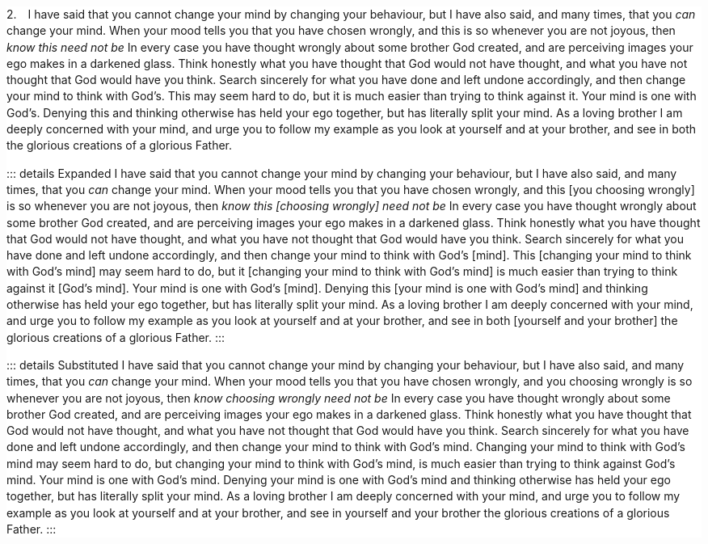 
<div id=2 class=zero-height></div>

2. I have said that you cannot change your mind by changing your behaviour, but I have also said, and many times, that you *can* change your mind. 
When your mood tells you that you have chosen wrongly, and this is so whenever you are not joyous, then *know this need not be* 
In every case you have thought wrongly about some brother God created, and are perceiving images your ego makes in a darkened glass. 
Think honestly what you have thought that God would not have thought, and what you have not thought that God would have you think. 
Search sincerely for what you have done and left undone accordingly, and then change your mind to think with God’s. 
This may seem hard to do, but it is much easier than trying to think against it. 
Your mind is one with God’s. 
Denying this and thinking otherwise has held your ego together, but has literally split your mind. 
As a loving brother I am deeply concerned with your mind, and urge you to follow my example as you look at yourself and at your brother, and see in both the glorious creations of a glorious Father.

::: details Expanded
I have said that you cannot change your mind by changing your behaviour, but I have also said, and many times, that you *can* change your mind. 
When your mood tells you that you have chosen wrongly, and this [you choosing wrongly] is so whenever you are not joyous, then *know this [choosing wrongly] need not be* 
In every case you have thought wrongly about some brother God created, and are perceiving images your ego makes in a darkened glass. 
Think honestly what you have thought that God would not have thought, and what you have not thought that God would have you think. 
Search sincerely for what you have done and left undone accordingly, and then change your mind to think with God’s [mind]. 
This [changing your mind to think with God’s mind] may seem hard to do, but it [changing your mind to think with God’s mind] is much easier than trying to think against it [God’s mind]. 
Your mind is one with God’s [mind]. 
Denying this [your mind is one with God’s mind] and thinking otherwise has held your ego together, but has literally split your mind. 
As a loving brother I am deeply concerned with your mind, and urge you to follow my example as you look at yourself and at your brother, and see in both [yourself and your brother] the glorious creations of a glorious Father.
:::

::: details Substituted
I have said that you cannot change your mind by changing your behaviour, but I have also said, and many times, that you *can* change your mind. 
When your mood tells you that you have chosen wrongly, and you choosing wrongly is so whenever you are not joyous, then *know choosing wrongly need not be* 
In every case you have thought wrongly about some brother God created, and are perceiving images your ego makes in a darkened glass. 
Think honestly what you have thought that God would not have thought, and what you have not thought that God would have you think. 
Search sincerely for what you have done and left undone accordingly, and then change your mind to think with God’s mind. 
Changing your mind to think with God’s mind may seem hard to do, but changing your mind to think with God’s mind, is much easier than trying to think against God’s mind. 
Your mind is one with God’s mind. 
Denying your mind is one with God’s mind and thinking otherwise has held your ego together, but has literally split your mind. 
As a loving brother I am deeply concerned with your mind, and urge you to follow my example as you look at yourself and at your brother, and see in yourself and your brother the glorious creations of a glorious Father.
:::
